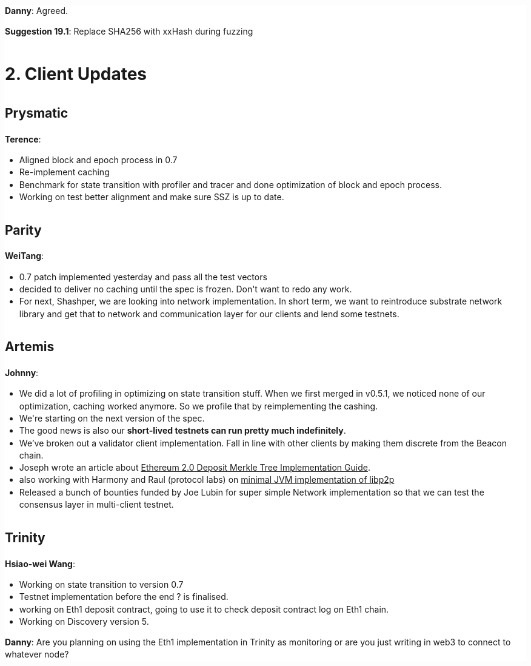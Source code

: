 **Danny**: Agreed.

**Suggestion 19.1**: Replace SHA256 with xxHash during fuzzing

# 2. Client Updates
## Prysmatic

**Terence**:
* Aligned block and epoch process in 0.7
* Re-implement caching
* Benchmark for state transition with profiler and tracer and done optimization of block and epoch process.
* Working on test better alignment and make sure SSZ is up to date.

## Parity

**WeiTang**:
* 0.7 patch implemented yesterday and pass all the test vectors
* decided to deliver no caching until the spec is frozen. Don't want to redo any work.
* For next, Shashper, we are looking into network implementation. In short term, we want to reintroduce substrate network library and get that to network and communication layer for our clients and lend some testnets.

## Artemis

**Johnny**:
* We did a lot of profiling in optimizing on state transition stuff. When we first merged in v0.5.1, we noticed none of our optimization, caching worked anymore. So we profile that by reimplementing the cashing.
* We're starting on the next version of the spec.
* The good news is also our **short-lived testnets can run pretty much indefinitely**.
* We’ve  broken out a validator client implementation. Fall in line with other clients by making them discrete from the Beacon chain.
* Joseph wrote an article about [Ethereum 2.0 Deposit Merkle Tree Implementation Guide](https://medium.com/@josephdelong/ethereum-2-0-deposit-merkle-tree-13ec8404ca4f?postPublishedType=initial).
* also working with Harmony and Raul (protocol labs) on [minimal JVM implementation of libp2p](https://github.com/raulk/jvm-libp2p-minimal/)
* Released a bunch of bounties funded by Joe Lubin for super simple Network implementation so that we can test the consensus layer in multi-client  testnet.

## Trinity

**Hsiao-wei Wang**:
* Working on state transition to version 0.7
* Testnet implementation before the end  ? is finalised.
* working on Eth1 deposit contract, going to use it to check deposit contract log on Eth1 chain.
* Working on Discovery version 5.

**Danny**: Are you planning on using the Eth1 implementation in Trinity as monitoring or are you just writing in web3 to connect to whatever node?
